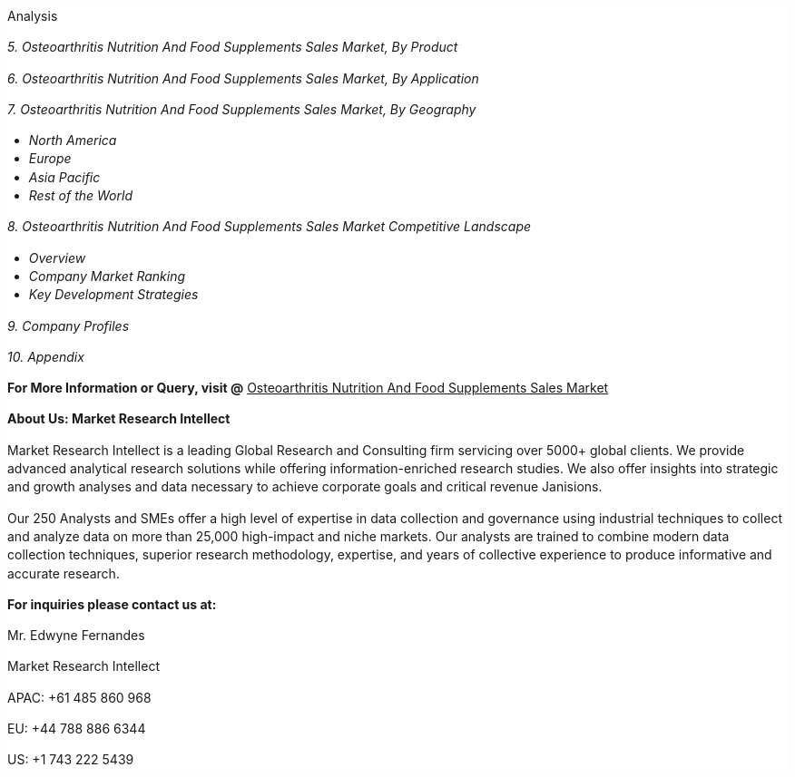 Analysis</span></em></li></ul><p><em><span class="font-[700]">5. Osteoarthritis Nutrition And Food Supplements Sales Market, By Product</span></em></p><p><em><span class="font-[700]">6. Osteoarthritis Nutrition And Food Supplements Sales Market, By Application</span></em></p><p><em><span class="font-[700]">7. Osteoarthritis Nutrition And Food Supplements Sales Market, By Geography</span></em></p><ul><li><em><span class="">North America</span></em></li><li><em><span class="">Europe</span></em></li><li><em><span class="">Asia Pacific</span></em></li><li><em><span class="">Rest of the World</span></em></li></ul><p><em><span class="font-[700]">8. Osteoarthritis Nutrition And Food Supplements Sales Market Competitive Landscape</span></em></p><ul><li><em><span class="">Overview</span></em></li><li><em><span class="">Company Market Ranking</span></em></li><li><em><span class="">Key Development Strategies</span></em></li></ul><p><em><span class="font-[700]">9. Company Profiles</span></em></p><p><em><span class="font-[700]">10. Appendix</span></em></p><p><span class="font-[700]"><strong>For More Information or Query, visit&nbsp;@</strong>&nbsp;</span><span class="font-[700]"><a href="https://www.marketresearchintellect.com/product/global-osteoarthritis-nutrition-and-food-supplements-sales-market/?utm_source=Linkedin&utm_medium=838" target="_blank" data-tracking-control-name="article-ssr-frontend-pulse_little-text-block" data-tracking-will-navigate="" data-test-link="">Osteoarthritis Nutrition And Food Supplements Sales Market</a></span></p><p><strong><span class="font-[700]">About Us: Market Research Intellect</span></strong></p><p><span class="">Market Research Intellect is a leading Global Research and Consulting firm servicing over 5000+ global clients. We provide advanced analytical research solutions while offering information-enriched research studies.&nbsp;</span>We also offer insights into strategic and growth analyses and data necessary to achieve corporate goals and critical revenue Janisions.</p><p><span class="">Our 250 Analysts and SMEs offer a high level of expertise in data collection and governance using industrial techniques to collect and analyze data on more than 25,000 high-impact and niche markets. Our analysts are trained to combine modern data collection techniques, superior research methodology, expertise, and years of collective experience to produce informative and accurate research.</span></p><p><strong>For inquiries please contact us at:</strong></p><p>Mr. Edwyne Fernandes</p><p>Market Research Intellect</p><p>APAC: +61 485 860 968</p><p>EU: +44 788 886 6344</p><p>US: +1 743 222 5439</p>

